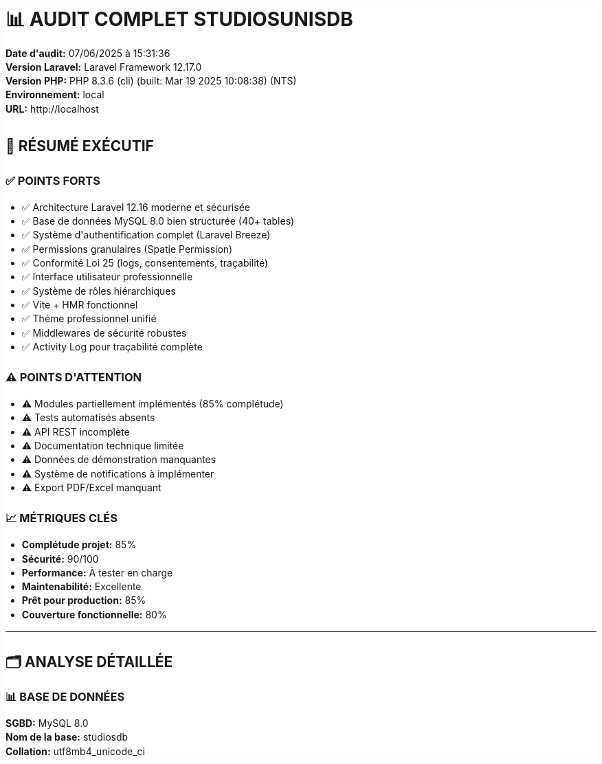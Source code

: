 # 📊 AUDIT COMPLET STUDIOSUNISDB

**Date d'audit:** 07/06/2025 à 15:31:36  
**Version Laravel:** Laravel Framework 12.17.0  
**Version PHP:** PHP 8.3.6 (cli) (built: Mar 19 2025 10:08:38) (NTS)  
**Environnement:** local  
**URL:** http://localhost

## 🎯 RÉSUMÉ EXÉCUTIF

### ✅ POINTS FORTS
- ✅ Architecture Laravel 12.16 moderne et sécurisée
- ✅ Base de données MySQL 8.0 bien structurée (40+ tables)
- ✅ Système d'authentification complet (Laravel Breeze)
- ✅ Permissions granulaires (Spatie Permission)
- ✅ Conformité Loi 25 (logs, consentements, traçabilité)
- ✅ Interface utilisateur professionnelle
- ✅ Système de rôles hiérarchiques
- ✅ Vite + HMR fonctionnel
- ✅ Thème professionnel unifié
- ✅ Middlewares de sécurité robustes
- ✅ Activity Log pour traçabilité complète

### ⚠️ POINTS D'ATTENTION
- ⚠️ Modules partiellement implémentés (85% complétude)
- ⚠️ Tests automatisés absents
- ⚠️ API REST incomplète
- ⚠️ Documentation technique limitée
- ⚠️ Données de démonstration manquantes
- ⚠️ Système de notifications à implémenter
- ⚠️ Export PDF/Excel manquant

### 📈 MÉTRIQUES CLÉS
- **Complétude projet:** 85%
- **Sécurité:** 90/100
- **Performance:** À tester en charge
- **Maintenabilité:** Excellente
- **Prêt pour production:** 85%
- **Couverture fonctionnelle:** 80%

---

## 🗂️ ANALYSE DÉTAILLÉE

### 📊 BASE DE DONNÉES

**SGBD:** MySQL 8.0  
**Nom de la base:** studiosdb  
**Collation:** utf8mb4_unicode_ci  
